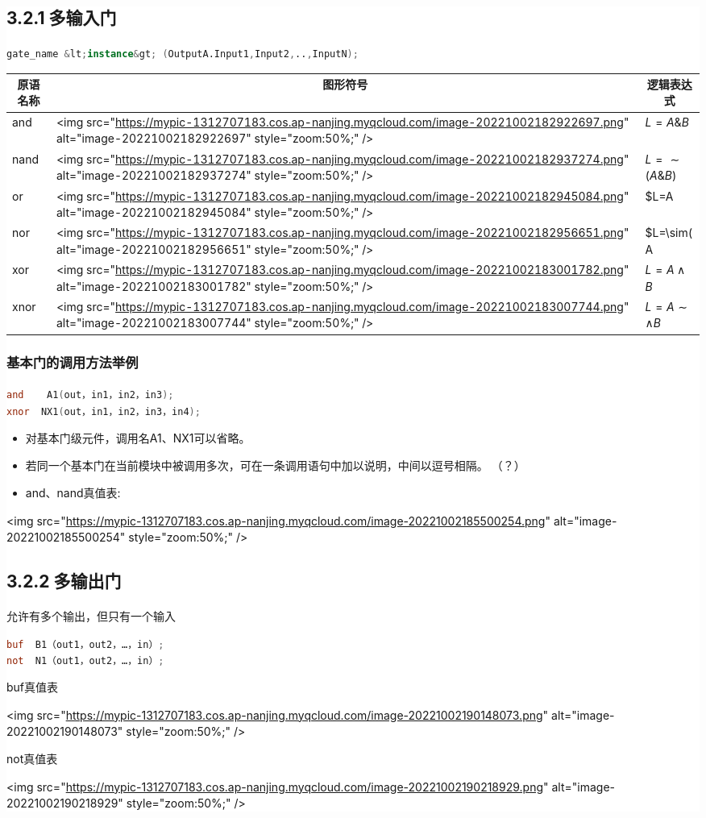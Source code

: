
## 3.2.1 多输入门

```verilog
gate_name &lt;instance&gt; (OutputA.Input1,Input2,..,InputN);
```

| 原语名称 | 图形符号                                                     | 逻辑表达式         |
| -------- | ------------------------------------------------------------ | ------------------ |
| and      | &lt;img src="https://mypic-1312707183.cos.ap-nanjing.myqcloud.com/image-20221002182922697.png" alt="image-20221002182922697" style="zoom:50%;" /&gt; | $L=A \& B$         |
| nand     | &lt;img src="https://mypic-1312707183.cos.ap-nanjing.myqcloud.com/image-20221002182937274.png" alt="image-20221002182937274" style="zoom:50%;" /&gt; | $L=\sim(A \& B)$   |
| or       | &lt;img src="https://mypic-1312707183.cos.ap-nanjing.myqcloud.com/image-20221002182945084.png" alt="image-20221002182945084" style="zoom:50%;" /&gt; | $L=A|B$            |
| nor      | &lt;img src="https://mypic-1312707183.cos.ap-nanjing.myqcloud.com/image-20221002182956651.png" alt="image-20221002182956651" style="zoom:50%;" /&gt; | $L=\sim(A | B)$    |
| xor      | &lt;img src="https://mypic-1312707183.cos.ap-nanjing.myqcloud.com/image-20221002183001782.png" alt="image-20221002183001782" style="zoom:50%;" /&gt; | $L=A\wedge B$      |
| xnor     | &lt;img src="https://mypic-1312707183.cos.ap-nanjing.myqcloud.com/image-20221002183007744.png" alt="image-20221002183007744" style="zoom:50%;" /&gt; | $L=A\sim \wedge B$ |



### 基本门的调用方法举例

``` verilog
and    A1(out，in1，in2，in3);
xnor  NX1(out，in1，in2，in3，in4);
```

- 对基本门级元件，调用名A1、NX1可以省略。 
- 若同一个基本门在当前模块中被调用多次，可在一条调用语句中加以说明，中间以逗号相隔。 （？）

- and、nand真值表:

&lt;img src="https://mypic-1312707183.cos.ap-nanjing.myqcloud.com/image-20221002185500254.png" alt="image-20221002185500254" style="zoom:50%;" /&gt;



## 3.2.2 多输出门

允许有多个输出，但只有一个输入

```verilog
buf  B1（out1，out2，…，in）;
not  N1（out1，out2，…，in）;
```

buf真值表

&lt;img src="https://mypic-1312707183.cos.ap-nanjing.myqcloud.com/image-20221002190148073.png" alt="image-20221002190148073" style="zoom:50%;" /&gt;

not真值表

&lt;img src="https://mypic-1312707183.cos.ap-nanjing.myqcloud.com/image-20221002190218929.png" alt="image-20221002190218929" style="zoom:50%;" /&gt;
